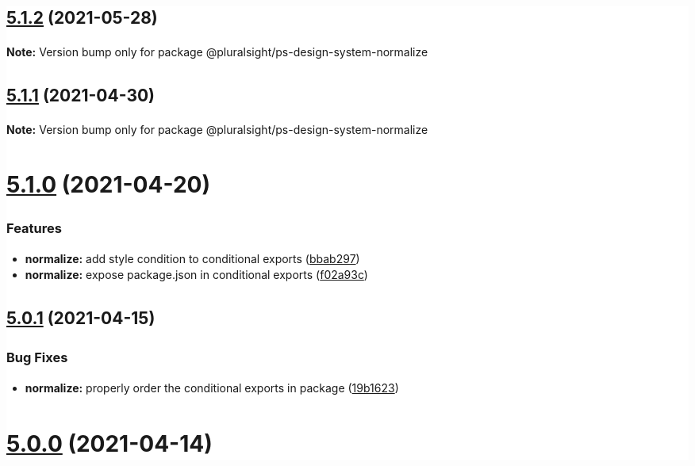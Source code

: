 


## [5.1.2](https://github.com/pluralsight/design-system/compare/@pluralsight/ps-design-system-normalize@5.1.1...@pluralsight/ps-design-system-normalize@5.1.2) (2021-05-28)

**Note:** Version bump only for package @pluralsight/ps-design-system-normalize





## [5.1.1](https://github.com/pluralsight/design-system/compare/@pluralsight/ps-design-system-normalize@5.1.0...@pluralsight/ps-design-system-normalize@5.1.1) (2021-04-30)

**Note:** Version bump only for package @pluralsight/ps-design-system-normalize





# [5.1.0](https://github.com/pluralsight/design-system/compare/@pluralsight/ps-design-system-normalize@5.0.1...@pluralsight/ps-design-system-normalize@5.1.0) (2021-04-20)


### Features

* **normalize:** add style condition to conditional exports ([bbab297](https://github.com/pluralsight/design-system/commit/bbab29713b07e150168dfa79d4cba449d83f57bd))
* **normalize:** expose package.json in conditional exports ([f02a93c](https://github.com/pluralsight/design-system/commit/f02a93cd30fbf787111261d0bbf165498809a889))





## [5.0.1](https://github.com/pluralsight/design-system/compare/@pluralsight/ps-design-system-normalize@5.0.0...@pluralsight/ps-design-system-normalize@5.0.1) (2021-04-15)


### Bug Fixes

* **normalize:** properly order the conditional exports in package ([19b1623](https://github.com/pluralsight/design-system/commit/19b1623ef2ac760e78f6bef6ffe3881886af4185))





# [5.0.0](https://github.com/pluralsight/design-system/compare/@pluralsight/ps-design-system-normalize@4.4.1...@pluralsight/ps-design-system-normalize@5.0.0) (2021-04-14)

